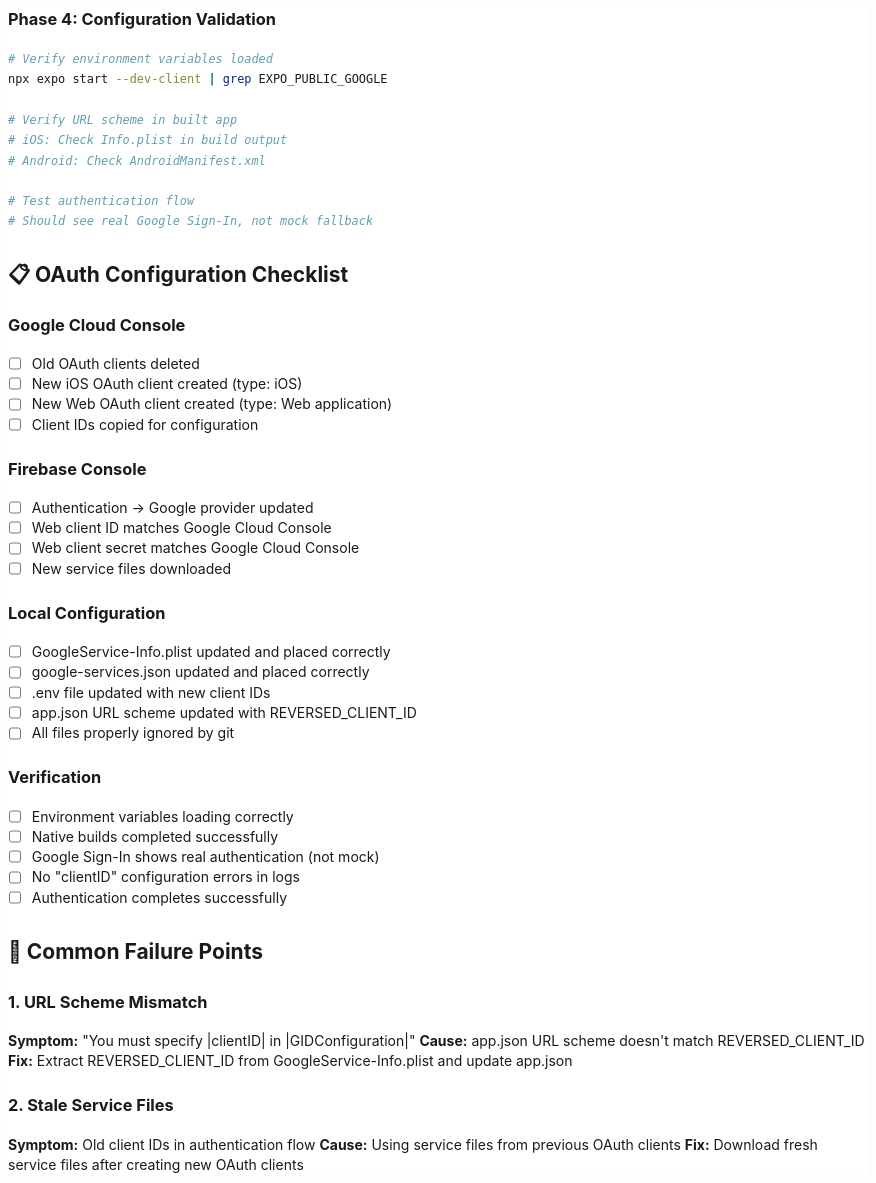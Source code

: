 ### Phase 4: Configuration Validation
```bash
# Verify environment variables loaded
npx expo start --dev-client | grep EXPO_PUBLIC_GOOGLE

# Verify URL scheme in built app
# iOS: Check Info.plist in build output
# Android: Check AndroidManifest.xml

# Test authentication flow
# Should see real Google Sign-In, not mock fallback
```

## 📋 OAuth Configuration Checklist

### Google Cloud Console
- [ ] Old OAuth clients deleted
- [ ] New iOS OAuth client created (type: iOS)
- [ ] New Web OAuth client created (type: Web application)
- [ ] Client IDs copied for configuration

### Firebase Console  
- [ ] Authentication → Google provider updated
- [ ] Web client ID matches Google Cloud Console
- [ ] Web client secret matches Google Cloud Console
- [ ] New service files downloaded

### Local Configuration
- [ ] GoogleService-Info.plist updated and placed correctly
- [ ] google-services.json updated and placed correctly
- [ ] .env file updated with new client IDs
- [ ] app.json URL scheme updated with REVERSED_CLIENT_ID
- [ ] All files properly ignored by git

### Verification
- [ ] Environment variables loading correctly
- [ ] Native builds completed successfully
- [ ] Google Sign-In shows real authentication (not mock)
- [ ] No "clientID" configuration errors in logs
- [ ] Authentication completes successfully

## 🚨 Common Failure Points

### 1. URL Scheme Mismatch
**Symptom:** "You must specify |clientID| in |GIDConfiguration|"
**Cause:** app.json URL scheme doesn't match REVERSED_CLIENT_ID
**Fix:** Extract REVERSED_CLIENT_ID from GoogleService-Info.plist and update app.json

### 2. Stale Service Files
**Symptom:** Old client IDs in authentication flow
**Cause:** Using service files from previous OAuth clients
**Fix:** Download fresh service files after creating new OAuth clients
